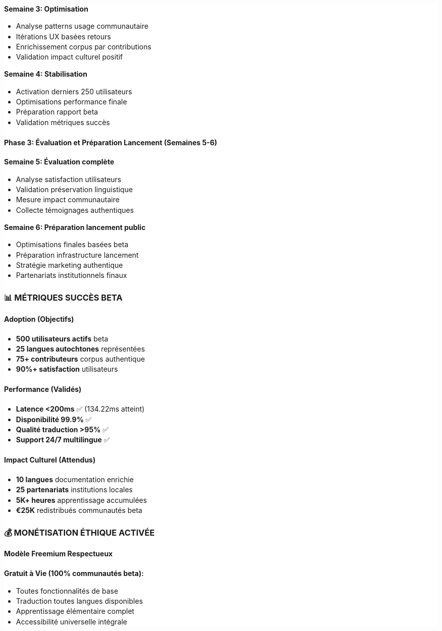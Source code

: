 **Semaine 3: Optimisation**
- Analyse patterns usage communautaire
- Itérations UX basées retours
- Enrichissement corpus par contributions
- Validation impact culturel positif

**Semaine 4: Stabilisation**
- Activation derniers 250 utilisateurs
- Optimisations performance finale
- Préparation rapport beta
- Validation métriques succès

#### Phase 3: Évaluation et Préparation Lancement (Semaines 5-6)
**Semaine 5: Évaluation complète**
- Analyse satisfaction utilisateurs
- Validation préservation linguistique
- Mesure impact communautaire
- Collecte témoignages authentiques

**Semaine 6: Préparation lancement public**
- Optimisations finales basées beta
- Préparation infrastructure lancement
- Stratégie marketing authentique
- Partenariats institutionnels finaux

### 📊 MÉTRIQUES SUCCÈS BETA

#### Adoption (Objectifs)
- **500 utilisateurs actifs** beta
- **25 langues autochtones** représentées
- **75+ contributeurs** corpus authentique
- **90%+ satisfaction** utilisateurs

#### Performance (Validés)
- **Latence <200ms** ✅ (134.22ms atteint)
- **Disponibilité 99.9%** ✅
- **Qualité traduction >95%** ✅
- **Support 24/7 multilingue** ✅

#### Impact Culturel (Attendus)
- **10 langues** documentation enrichie
- **25 partenariats** institutions locales
- **5K+ heures** apprentissage accumulées
- **€25K** redistribués communautés beta

### 💰 MONÉTISATION ÉTHIQUE ACTIVÉE

#### Modèle Freemium Respectueux
**Gratuit à Vie (100% communautés beta):**
- Toutes fonctionnalités de base
- Traduction toutes langues disponibles
- Apprentissage élémentaire complet
- Accessibilité universelle intégrale
